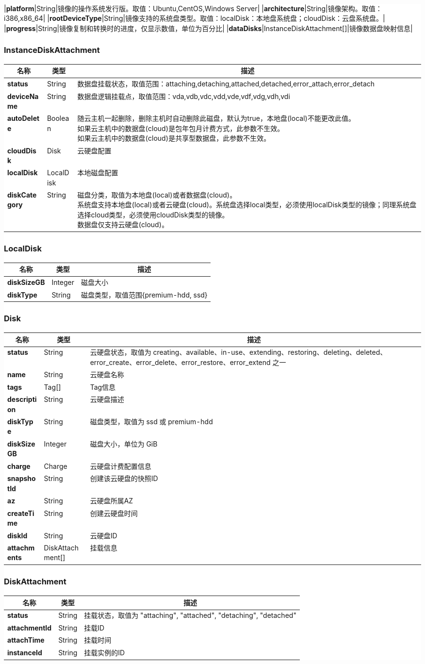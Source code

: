 |**platform**|String|镜像的操作系统发行版。取值：Ubuntu,CentOS,Windows Server|
|**architecture**|String|镜像架构。取值：i386,x86_64|
|**rootDeviceType**|String|镜像支持的系统盘类型。取值：localDisk：本地盘系统盘；cloudDisk：云盘系统盘。|
|**progress**|String|镜像复制和转换时的进度，仅显示数值，单位为百分比|
|**dataDisks**|InstanceDiskAttachment[]|镜像数据盘映射信息|
### InstanceDiskAttachment
|名称|类型|描述|
|---|---|---|
|**status**|String|数据盘挂载状态，取值范围：attaching,detaching,attached,detached,error_attach,error_detach|
|**deviceName**|String|数据盘逻辑挂载点，取值范围：vda,vdb,vdc,vdd,vde,vdf,vdg,vdh,vdi|
|**autoDelete**|Boolean|随云主机一起删除，删除主机时自动删除此磁盘，默认为true，本地盘(local)不能更改此值。<br>如果云主机中的数据盘(cloud)是包年包月计费方式，此参数不生效。<br>如果云主机中的数据盘(cloud)是共享型数据盘，此参数不生效。<br>|
|**cloudDisk**|Disk|云硬盘配置|
|**localDisk**|LocalDisk|本地磁盘配置|
|**diskCategory**|String|磁盘分类，取值为本地盘(local)或者数据盘(cloud)。<br>系统盘支持本地盘(local)或者云硬盘(cloud)。系统盘选择local类型，必须使用localDisk类型的镜像；同理系统盘选择cloud类型，必须使用cloudDisk类型的镜像。<br>数据盘仅支持云硬盘(cloud)。<br>|
### LocalDisk
|名称|类型|描述|
|---|---|---|
|**diskSizeGB**|Integer|磁盘大小|
|**diskType**|String|磁盘类型，取值范围{premium-hdd, ssd}|
### Disk
|名称|类型|描述|
|---|---|---|
|**status**|String|云硬盘状态，取值为 creating、available、in-use、extending、restoring、deleting、deleted、error_create、error_delete、error_restore、error_extend 之一|
|**name**|String|云硬盘名称|
|**tags**|Tag[]|Tag信息|
|**description**|String|云硬盘描述|
|**diskType**|String|磁盘类型，取值为 ssd 或 premium-hdd|
|**diskSizeGB**|Integer|磁盘大小，单位为 GiB|
|**charge**|Charge|云硬盘计费配置信息|
|**snapshotId**|String|创建该云硬盘的快照ID|
|**az**|String|云硬盘所属AZ|
|**createTime**|String|创建云硬盘时间|
|**diskId**|String|云硬盘ID|
|**attachments**|DiskAttachment[]|挂载信息|
### DiskAttachment
|名称|类型|描述|
|---|---|---|
|**status**|String|挂载状态，取值为 "attaching", "attached", "detaching", "detached"|
|**attachmentId**|String|挂载ID|
|**attachTime**|String|挂载时间|
|**instanceId**|String|挂载实例的ID|